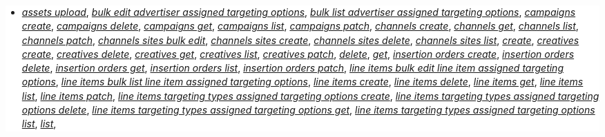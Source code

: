  * [*assets upload*](https://docs.rs/google-displayvideo1/1.0.14+20200707/google_displayvideo1/api::AdvertiserAssetUploadCall), [*bulk edit advertiser assigned targeting options*](https://docs.rs/google-displayvideo1/1.0.14+20200707/google_displayvideo1/api::AdvertiserBulkEditAdvertiserAssignedTargetingOptionCall), [*bulk list advertiser assigned targeting options*](https://docs.rs/google-displayvideo1/1.0.14+20200707/google_displayvideo1/api::AdvertiserBulkListAdvertiserAssignedTargetingOptionCall), [*campaigns create*](https://docs.rs/google-displayvideo1/1.0.14+20200707/google_displayvideo1/api::AdvertiserCampaignCreateCall), [*campaigns delete*](https://docs.rs/google-displayvideo1/1.0.14+20200707/google_displayvideo1/api::AdvertiserCampaignDeleteCall), [*campaigns get*](https://docs.rs/google-displayvideo1/1.0.14+20200707/google_displayvideo1/api::AdvertiserCampaignGetCall), [*campaigns list*](https://docs.rs/google-displayvideo1/1.0.14+20200707/google_displayvideo1/api::AdvertiserCampaignListCall), [*campaigns patch*](https://docs.rs/google-displayvideo1/1.0.14+20200707/google_displayvideo1/api::AdvertiserCampaignPatchCall), [*channels create*](https://docs.rs/google-displayvideo1/1.0.14+20200707/google_displayvideo1/api::AdvertiserChannelCreateCall), [*channels get*](https://docs.rs/google-displayvideo1/1.0.14+20200707/google_displayvideo1/api::AdvertiserChannelGetCall), [*channels list*](https://docs.rs/google-displayvideo1/1.0.14+20200707/google_displayvideo1/api::AdvertiserChannelListCall), [*channels patch*](https://docs.rs/google-displayvideo1/1.0.14+20200707/google_displayvideo1/api::AdvertiserChannelPatchCall), [*channels sites bulk edit*](https://docs.rs/google-displayvideo1/1.0.14+20200707/google_displayvideo1/api::AdvertiserChannelSiteBulkEditCall), [*channels sites create*](https://docs.rs/google-displayvideo1/1.0.14+20200707/google_displayvideo1/api::AdvertiserChannelSiteCreateCall), [*channels sites delete*](https://docs.rs/google-displayvideo1/1.0.14+20200707/google_displayvideo1/api::AdvertiserChannelSiteDeleteCall), [*channels sites list*](https://docs.rs/google-displayvideo1/1.0.14+20200707/google_displayvideo1/api::AdvertiserChannelSiteListCall), [*create*](https://docs.rs/google-displayvideo1/1.0.14+20200707/google_displayvideo1/api::AdvertiserCreateCall), [*creatives create*](https://docs.rs/google-displayvideo1/1.0.14+20200707/google_displayvideo1/api::AdvertiserCreativeCreateCall), [*creatives delete*](https://docs.rs/google-displayvideo1/1.0.14+20200707/google_displayvideo1/api::AdvertiserCreativeDeleteCall), [*creatives get*](https://docs.rs/google-displayvideo1/1.0.14+20200707/google_displayvideo1/api::AdvertiserCreativeGetCall), [*creatives list*](https://docs.rs/google-displayvideo1/1.0.14+20200707/google_displayvideo1/api::AdvertiserCreativeListCall), [*creatives patch*](https://docs.rs/google-displayvideo1/1.0.14+20200707/google_displayvideo1/api::AdvertiserCreativePatchCall), [*delete*](https://docs.rs/google-displayvideo1/1.0.14+20200707/google_displayvideo1/api::AdvertiserDeleteCall), [*get*](https://docs.rs/google-displayvideo1/1.0.14+20200707/google_displayvideo1/api::AdvertiserGetCall), [*insertion orders create*](https://docs.rs/google-displayvideo1/1.0.14+20200707/google_displayvideo1/api::AdvertiserInsertionOrderCreateCall), [*insertion orders delete*](https://docs.rs/google-displayvideo1/1.0.14+20200707/google_displayvideo1/api::AdvertiserInsertionOrderDeleteCall), [*insertion orders get*](https://docs.rs/google-displayvideo1/1.0.14+20200707/google_displayvideo1/api::AdvertiserInsertionOrderGetCall), [*insertion orders list*](https://docs.rs/google-displayvideo1/1.0.14+20200707/google_displayvideo1/api::AdvertiserInsertionOrderListCall), [*insertion orders patch*](https://docs.rs/google-displayvideo1/1.0.14+20200707/google_displayvideo1/api::AdvertiserInsertionOrderPatchCall), [*line items bulk edit line item assigned targeting options*](https://docs.rs/google-displayvideo1/1.0.14+20200707/google_displayvideo1/api::AdvertiserLineItemBulkEditLineItemAssignedTargetingOptionCall), [*line items bulk list line item assigned targeting options*](https://docs.rs/google-displayvideo1/1.0.14+20200707/google_displayvideo1/api::AdvertiserLineItemBulkListLineItemAssignedTargetingOptionCall), [*line items create*](https://docs.rs/google-displayvideo1/1.0.14+20200707/google_displayvideo1/api::AdvertiserLineItemCreateCall), [*line items delete*](https://docs.rs/google-displayvideo1/1.0.14+20200707/google_displayvideo1/api::AdvertiserLineItemDeleteCall), [*line items get*](https://docs.rs/google-displayvideo1/1.0.14+20200707/google_displayvideo1/api::AdvertiserLineItemGetCall), [*line items list*](https://docs.rs/google-displayvideo1/1.0.14+20200707/google_displayvideo1/api::AdvertiserLineItemListCall), [*line items patch*](https://docs.rs/google-displayvideo1/1.0.14+20200707/google_displayvideo1/api::AdvertiserLineItemPatchCall), [*line items targeting types assigned targeting options create*](https://docs.rs/google-displayvideo1/1.0.14+20200707/google_displayvideo1/api::AdvertiserLineItemTargetingTypeAssignedTargetingOptionCreateCall), [*line items targeting types assigned targeting options delete*](https://docs.rs/google-displayvideo1/1.0.14+20200707/google_displayvideo1/api::AdvertiserLineItemTargetingTypeAssignedTargetingOptionDeleteCall), [*line items targeting types assigned targeting options get*](https://docs.rs/google-displayvideo1/1.0.14+20200707/google_displayvideo1/api::AdvertiserLineItemTargetingTypeAssignedTargetingOptionGetCall), [*line items targeting types assigned targeting options list*](https://docs.rs/google-displayvideo1/1.0.14+20200707/google_displayvideo1/api::AdvertiserLineItemTargetingTypeAssignedTargetingOptionListCall), [*list*](https://docs.rs/google-displayvideo1/1.0.14+20200707/google_displayvideo1/api::AdvertiserListCall),
